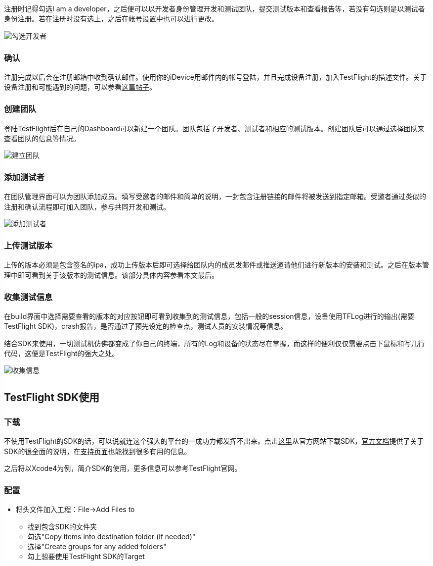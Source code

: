 注册时记得勾选I am a developer，之后便可以以开发者身份管理开发和测试团队，提交测试版本和查看报告等，若没有勾选则是以测试者身份注册。若在注册时没有选上，之后在帐号设置中也可以进行更改。

![勾选开发者](http://www.onevcat.com/wp-content/uploads/2012/01/signdetail.jpg)

### 确认

注册完成以后会在注册邮箱中收到确认邮件。使用你的iDevice用邮件内的帐号登陆，并且完成设备注册，加入TestFlight的描述文件。关于设备注册和可能遇到的问题，可以参看[这篇帖子][9]。

   [9]: http://liucheng.easymorse.com/?tag=testflight

###  创建团队

登陆TestFlight后在自己的Dashboard可以新建一个团队。团队包括了开发者、测试者和相应的测试版本。创建团队后可以通过选择团队来查看团队的信息等情况。

![建立团队](http://www.onevcat.com/wp-content/uploads/2012/01/addteam1.jpg)

###  添加测试者

在团队管理界面可以为团队添加成员。填写受邀者的邮件和简单的说明，一封包含注册链接的邮件将被发送到指定邮箱。受邀者通过类似的注册和确认流程即可加入团队，参与共同开发和测试。

![添加测试者](http://www.onevcat.com/wp-content/uploads/2012/01/addteammate.jpg)

### 上传测试版本

上传的版本必须是包含签名的ipa，成功上传版本后即可选择给团队内的成员发邮件或推送邀请他们进行新版本的安装和测试。之后在版本管理中即可看到关于该版本的测试信息。该部分具体内容参看本文最后。

### 收集测试信息

在build界面中选择需要查看的版本的对应按钮即可看到收集到的测试信息，包括一般的session信息，设备使用TFLog进行的输出(需要TestFlight SDK)，crash报告，是否通过了预先设定的检查点，测试人员的安装情况等信息。

结合SDK来使用，一切测试机仿佛都变成了你自己的终端，所有的Log和设备的状态尽在掌握，而这样的便利仅仅需要点击下鼠标和写几行代码，这便是TestFlight的强大之处。

![收集信息](http://www.onevcat.com/wp-content/uploads/2012/01/tfinfo-1024x484.jpg)

##  TestFlight SDK使用

### 下载

不使用TestFlight的SDK的话，可以说就连这个强大的平台的一成功力都发挥不出来。点击[这里][16]从官方网站下载SDK，[官方文档][17]提供了关于SDK的很全面的说明，在[支持页面][18]也能找到很多有用的信息。

   [16]: https://d3fqheiq7nlyrx.cloudfront.net/sdk-downloads/TestFlightSDK0.8.2.zip
   [17]: https://testflightapp.com/sdk/doc/0.8.2/
   [18]: http://support.testflightapp.com/

之后将以Xcode4为例，简介SDK的使用，更多信息可以参考TestFlight官网。

### 配置

* 将头文件加入工程：File->Add Files to 

	* 找到包含SDK的文件夹
	* 勾选"Copy items into destination folder (if needed)"
	* 选择"Create groups for any added folders"
	* 勾上想要使用TestFlight SDK的Target


   [4]: https://testflightapp.com/
   [19]: http://testflightapp.com/dashboard/team/
   [22]: http://www.onevcat.com/2011/12/nslogger/
   [25]: http://support.testflightapp.com/kb/tutorials/how-to-create-an-ipa-xcode-3
   [26]: http://support.testflightapp.com/kb/tutorials/how-to-create-an-ipa-xcode-4